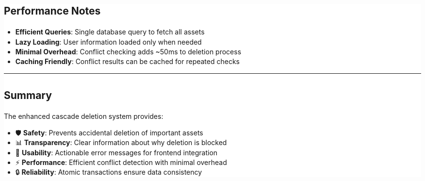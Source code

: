 ## Performance Notes

- **Efficient Queries**: Single database query to fetch all assets
- **Lazy Loading**: User information loaded only when needed
- **Minimal Overhead**: Conflict checking adds ~50ms to deletion process
- **Caching Friendly**: Conflict results can be cached for repeated checks

---

## Summary

The enhanced cascade deletion system provides:
- 🛡️ **Safety**: Prevents accidental deletion of important assets
- 📊 **Transparency**: Clear information about why deletion is blocked
- 🎯 **Usability**: Actionable error messages for frontend integration
- ⚡ **Performance**: Efficient conflict detection with minimal overhead
- 🔒 **Reliability**: Atomic transactions ensure data consistency 